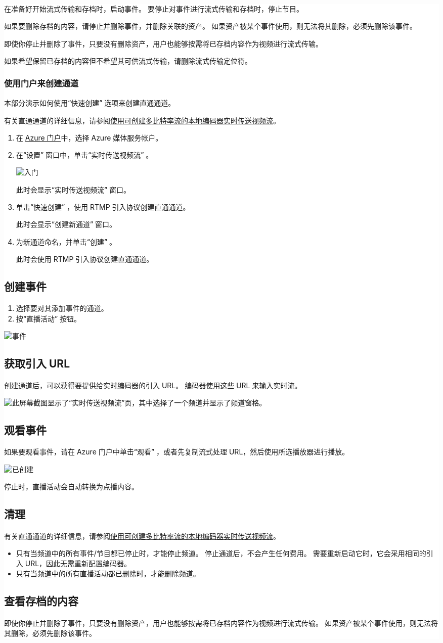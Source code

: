 在准备好开始流式传输和存档时，启动事件。 要停止对事件进行流式传输和存档时，停止节目。 

如果要删除存档的内容，请停止并删除事件，并删除关联的资产。 如果资产被某个事件使用，则无法将其删除，必须先删除该事件。 

即使你停止并删除了事件，只要没有删除资产，用户也能够按需将已存档内容作为视频进行流式传输。

如果希望保留已存档的内容但不希望其可供流式传输，请删除流式传输定位符。

### <a name="to-use-the-portal-to-create-a-channel"></a>使用门户来创建通道
本部分演示如何使用“快速创建”  选项来创建直通通道。

有关直通通道的详细信息，请参阅[使用可创建多比特率流的本地编码器实时传送视频流](media-services-live-streaming-with-onprem-encoders.md)。

1. 在 [Azure 门户](https://portal.azure.com/)中，选择 Azure 媒体服务帐户。
2. 在“设置”  窗口中，单击“实时传送视频流”  。 
   
    ![入门](./media/media-services-portal-passthrough-get-started/media-services-getting-started.png)
   
    此时会显示“实时传送视频流”  窗口。
3. 单击“快速创建”  ，使用 RTMP 引入协议创建直通通道。
   
    此时会显示“创建新通道”  窗口。
4. 为新通道命名，并单击“创建”  。 
   
    此时会使用 RTMP 引入协议创建直通通道。

## <a name="create-events"></a>创建事件
1. 选择要对其添加事件的通道。
2. 按“直播活动”  按钮。

![事件](./media/media-services-portal-passthrough-get-started/media-services-create-events.png)

## <a name="get-ingest-urls"></a>获取引入 URL
创建通道后，可以获得要提供给实时编码器的引入 URL。 编码器使用这些 URL 来输入实时流。

![此屏幕截图显示了“实时传送视频流”页，其中选择了一个频道并显示了频道窗格。](./media/media-services-portal-passthrough-get-started/media-services-channel-created.png)

## <a name="watch-the-event"></a>观看事件
如果要观看事件，请在 Azure 门户中单击“观看”  ，或者先复制流式处理 URL，然后使用所选播放器进行播放。 

![已创建](./media/media-services-portal-passthrough-get-started/media-services-default-event.png)

停止时，直播活动会自动转换为点播内容。

## <a name="clean-up"></a>清理
有关直通通道的详细信息，请参阅[使用可创建多比特率流的本地编码器实时传送视频流](media-services-live-streaming-with-onprem-encoders.md)。

* 只有当频道中的所有事件/节目都已停止时，才能停止频道。  停止通道后，不会产生任何费用。 需要重新启动它时，它会采用相同的引入 URL，因此无需重新配置编码器。
* 只有当频道中的所有直播活动都已删除时，才能删除频道。

## <a name="view-archived-content"></a>查看存档的内容
即使你停止并删除了事件，只要没有删除资产，用户也能够按需将已存档内容作为视频进行流式传输。 如果资产被某个事件使用，则无法将其删除，必须先删除该事件。 
